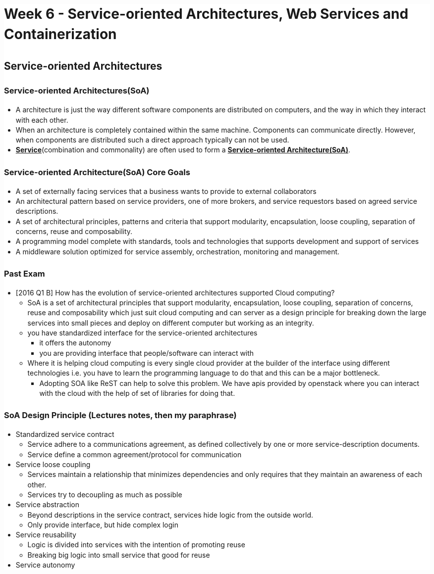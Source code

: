 # Week 6 - Service-oriented Architectures, Web Services and Containerization

## Service-oriented Architectures

### Service-oriented Architectures(SoA)

- A architecture is just the way different software components are distributed on computers, and the way in which they interact with each other.
- When an architecture is completely contained within the same machine. Components can communicate directly. However, when components are distributed such a direct approach typically can not be used.
- <u>**Service**</u>(combination and commonality) are often used to form a <u>**Service-oriented Architecture(SoA)**</u>.



### Service-oriented Architecture(SoA) Core Goals

- A set of externally facing services that a business wants to provide to external collaborators
- An architectural pattern based on service providers, one of more brokers, and service requestors based on agreed service descriptions.
- A set of architectural principles, patterns and criteria that support modularity, encapsulation, loose coupling, separation of concerns, reuse and composability.
- A programming model complete with standards, tools and technologies that supports development and support of services
- A middleware solution optimized for service assembly, orchestration, monitoring and management.



### Past Exam

- [2016 Q1 B] How has the evolution of service-oriented architectures supported Cloud computing?
  - SoA is a set of architectural principles that support modularity, encapsulation, loose coupling, separation of concerns, reuse and composability which just suit cloud computing and can server as a design principle for breaking down the large services into small pieces and deploy on different computer but working as an integrity.
  - you have standardized interface for the service-oriented architectures
    - it offers the autonomy
    - you are providing interface that people/software can interact with
  - Where it is helping cloud computing is every single cloud provider at the builder of the interface using different technologies i.e. you have to learn the programming language to do that and this can be a major bottleneck. 
    - Adopting SOA like ReST can help to solve this problem. We have apis provided by openstack where you can interact with the cloud with the help of set of libraries for doing that.



### SoA Design Principle (Lectures notes, then my paraphrase)

- Standardized service contract
  - Service adhere to a communications agreement, as defined collectively by one or more service-description documents.
  - Service define a common agreement/protocol for communication
- Service loose coupling
  - Services maintain a relationship that minimizes dependencies and only requires that they maintain an awareness of each other.
  - Services try to decoupling as much as possible
- Service abstraction
  - Beyond descriptions in the service contract, services hide logic from the outside world.
  - Only provide interface, but hide complex login
- Service reusability
  - Logic is divided into services with the intention of promoting reuse
  - Breaking big logic into small service that good for reuse
- Service autonomy